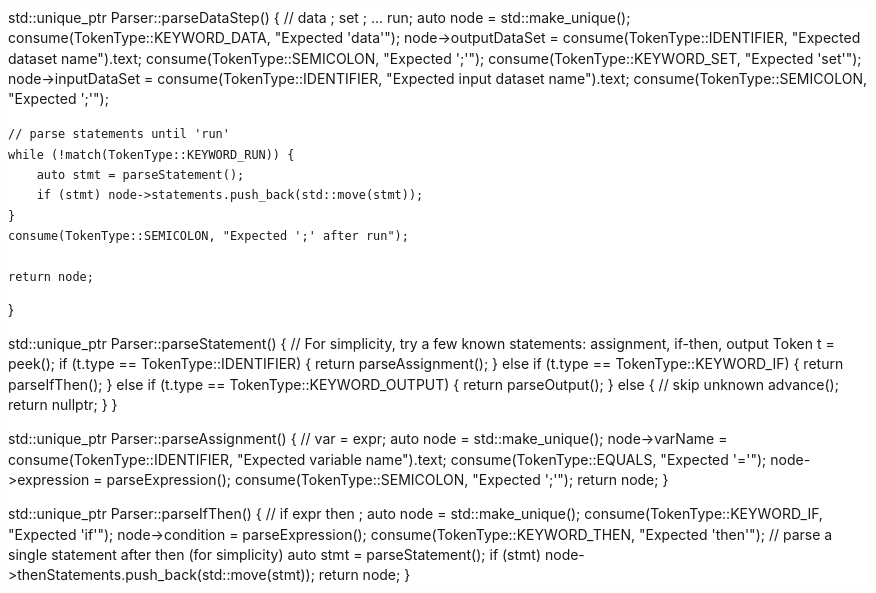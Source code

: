 std::unique_ptr<ASTNode> Parser::parseDataStep() {
    // data <dataset>; set <dataset>; ... run;
    auto node = std::make_unique<DataStepNode>();
    consume(TokenType::KEYWORD_DATA, "Expected 'data'");
    node->outputDataSet = consume(TokenType::IDENTIFIER, "Expected dataset name").text;
    consume(TokenType::SEMICOLON, "Expected ';'");
    consume(TokenType::KEYWORD_SET, "Expected 'set'");
    node->inputDataSet = consume(TokenType::IDENTIFIER, "Expected input dataset name").text;
    consume(TokenType::SEMICOLON, "Expected ';'");

    // parse statements until 'run'
    while (!match(TokenType::KEYWORD_RUN)) {
        auto stmt = parseStatement();
        if (stmt) node->statements.push_back(std::move(stmt));
    }
    consume(TokenType::SEMICOLON, "Expected ';' after run");

    return node;
}

std::unique_ptr<ASTNode> Parser::parseStatement() {
    // For simplicity, try a few known statements: assignment, if-then, output
    Token t = peek();
    if (t.type == TokenType::IDENTIFIER) {
        return parseAssignment();
    } else if (t.type == TokenType::KEYWORD_IF) {
        return parseIfThen();
    } else if (t.type == TokenType::KEYWORD_OUTPUT) {
        return parseOutput();
    } else {
        // skip unknown
        advance();
        return nullptr;
    }
}

std::unique_ptr<ASTNode> Parser::parseAssignment() {
    // var = expr;
    auto node = std::make_unique<AssignmentNode>();
    node->varName = consume(TokenType::IDENTIFIER, "Expected variable name").text;
    consume(TokenType::EQUALS, "Expected '='");
    node->expression = parseExpression();
    consume(TokenType::SEMICOLON, "Expected ';'");
    return node;
}

std::unique_ptr<ASTNode> Parser::parseIfThen() {
    // if expr then <statements>;
    auto node = std::make_unique<IfThenNode>();
    consume(TokenType::KEYWORD_IF, "Expected 'if'");
    node->condition = parseExpression();
    consume(TokenType::KEYWORD_THEN, "Expected 'then'");
    // parse a single statement after then (for simplicity)
    auto stmt = parseStatement();
    if (stmt) node->thenStatements.push_back(std::move(stmt));
    return node;
}
